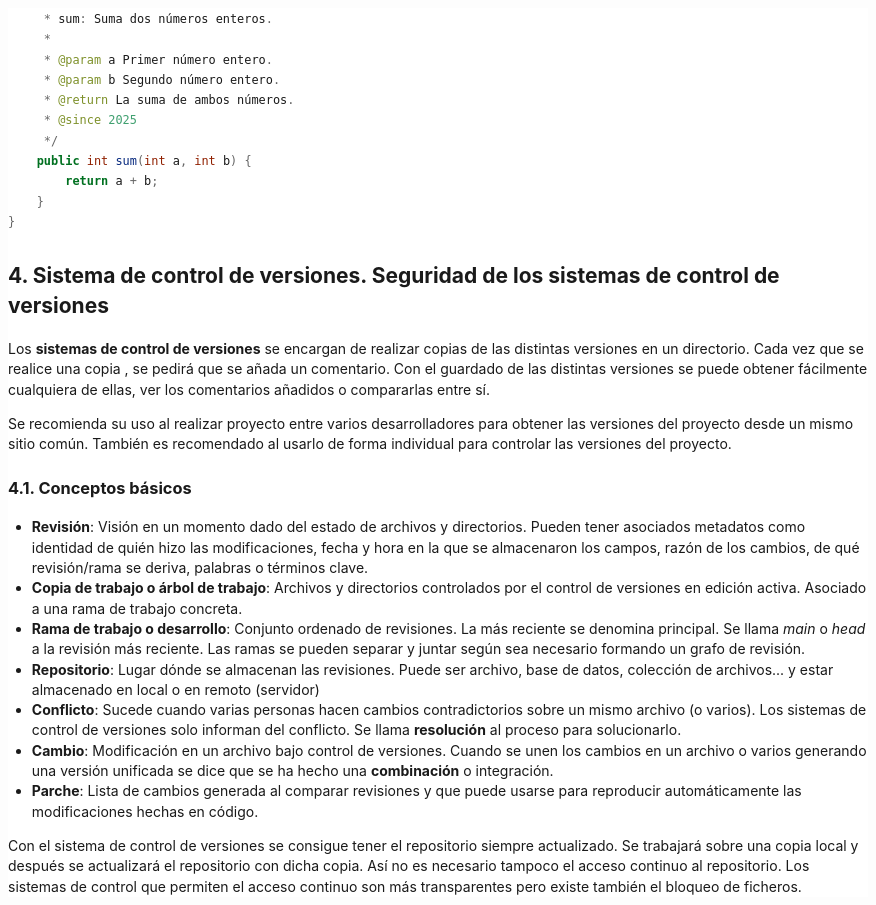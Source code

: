 ```java
	 * sum: Suma dos números enteros.
	 *
	 * @param a Primer número entero.
	 * @param b Segundo número entero.
	 * @return La suma de ambos números.
	 * @since 2025
	 */
	public int sum(int a, int b) {
	    return a + b;
	}
}
```


## 4. Sistema de control de versiones. Seguridad de los sistemas de control de versiones

Los **sistemas de control de versiones** se encargan de realizar copias de las distintas versiones en un directorio. Cada vez que se realice una copia , se pedirá que se añada un comentario. 
Con el guardado de las distintas versiones se puede obtener fácilmente cualquiera de ellas, ver los comentarios añadidos o compararlas entre sí.

Se recomienda su uso al realizar proyecto entre varios desarrolladores para obtener las versiones del proyecto desde un mismo sitio común. También es recomendado al usarlo de forma individual para controlar las versiones del proyecto.

### 4.1. Conceptos básicos

- **Revisión**: Visión en un momento dado del estado de archivos y directorios. Pueden tener asociados metadatos como identidad de quién hizo las modificaciones, fecha y hora en la que se almacenaron los campos, razón de los cambios, de qué revisión/rama se deriva, palabras o términos clave.
- **Copia de trabajo o árbol de trabajo**: Archivos y directorios controlados por el control de versiones en edición activa. Asociado a una rama de trabajo concreta.
- **Rama de trabajo o desarrollo**: Conjunto ordenado de revisiones. La más reciente se denomina principal. Se llama _main_ o _head_ a la revisión más reciente. Las ramas se pueden separar y juntar según sea necesario formando un grafo de revisión. 
- **Repositorio**: Lugar dónde se almacenan las revisiones. Puede ser archivo, base de datos, colección de archivos... y estar almacenado en local o en remoto (servidor)
- **Conflicto**: Sucede cuando varias personas hacen cambios contradictorios sobre un mismo archivo (o varios). Los sistemas de control de versiones solo informan del conflicto. Se llama **resolución** al proceso para solucionarlo.
- **Cambio**: Modificación en un archivo bajo control de versiones. Cuando se unen los cambios en un archivo o varios generando una versión unificada se dice que se ha hecho una **combinación** o integración. 
- **Parche**: Lista de cambios generada al comparar revisiones y que puede usarse para reproducir automáticamente las modificaciones hechas en código. 

Con el sistema de control de versiones se consigue tener el repositorio siempre actualizado. Se trabajará sobre una copia local y después se actualizará el repositorio con dicha copia. Así no es necesario tampoco el acceso continuo al repositorio. Los sistemas de control que permiten el acceso continuo son más transparentes pero existe también el bloqueo de ficheros. 
